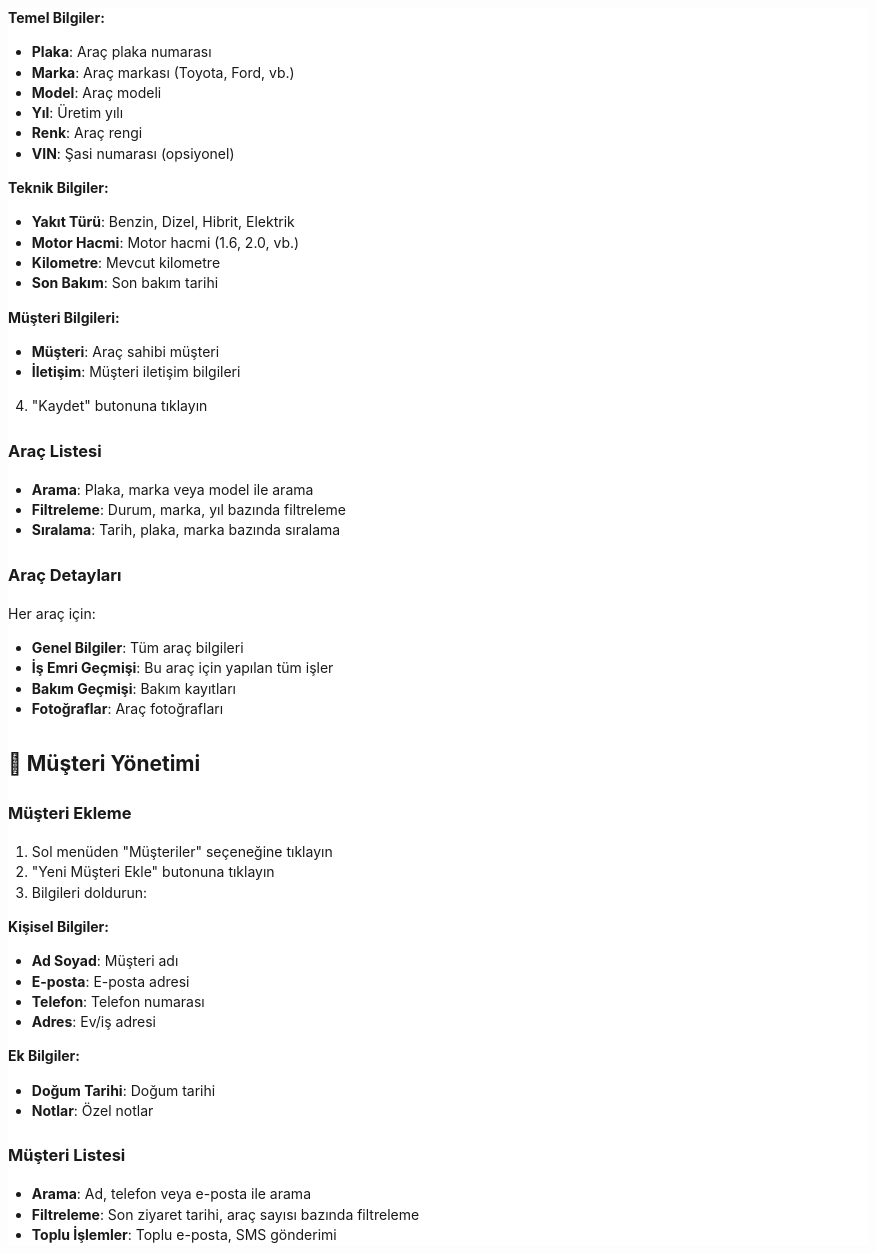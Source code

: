 **Temel Bilgiler:**
- **Plaka**: Araç plaka numarası
- **Marka**: Araç markası (Toyota, Ford, vb.)
- **Model**: Araç modeli
- **Yıl**: Üretim yılı
- **Renk**: Araç rengi
- **VIN**: Şasi numarası (opsiyonel)

**Teknik Bilgiler:**
- **Yakıt Türü**: Benzin, Dizel, Hibrit, Elektrik
- **Motor Hacmi**: Motor hacmi (1.6, 2.0, vb.)
- **Kilometre**: Mevcut kilometre
- **Son Bakım**: Son bakım tarihi

**Müşteri Bilgileri:**
- **Müşteri**: Araç sahibi müşteri
- **İletişim**: Müşteri iletişim bilgileri

4. "Kaydet" butonuna tıklayın

### Araç Listesi
- **Arama**: Plaka, marka veya model ile arama
- **Filtreleme**: Durum, marka, yıl bazında filtreleme
- **Sıralama**: Tarih, plaka, marka bazında sıralama

### Araç Detayları
Her araç için:
- **Genel Bilgiler**: Tüm araç bilgileri
- **İş Emri Geçmişi**: Bu araç için yapılan tüm işler
- **Bakım Geçmişi**: Bakım kayıtları
- **Fotoğraflar**: Araç fotoğrafları

## 👥 Müşteri Yönetimi

### Müşteri Ekleme
1. Sol menüden "Müşteriler" seçeneğine tıklayın
2. "Yeni Müşteri Ekle" butonuna tıklayın
3. Bilgileri doldurun:

**Kişisel Bilgiler:**
- **Ad Soyad**: Müşteri adı
- **E-posta**: E-posta adresi
- **Telefon**: Telefon numarası
- **Adres**: Ev/iş adresi

**Ek Bilgiler:**
- **Doğum Tarihi**: Doğum tarihi
- **Notlar**: Özel notlar

### Müşteri Listesi
- **Arama**: Ad, telefon veya e-posta ile arama
- **Filtreleme**: Son ziyaret tarihi, araç sayısı bazında filtreleme
- **Toplu İşlemler**: Toplu e-posta, SMS gönderimi
